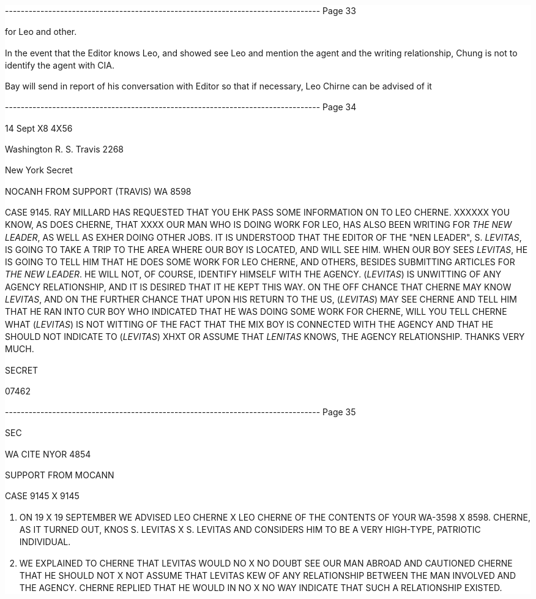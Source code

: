
-------------------------------------------------------------------------------- Page 33

for Leo and other.

In the event that the Editor knows Leo, and showed see Leo and mention the agent and the writing relationship, Chung is not to identify the agent with CIA.

Bay will send in report of his conversation with Editor so that if necessary, Leo Chirne can be advised of it


-------------------------------------------------------------------------------- Page 34

14 Sept X8 4X56

Washington R. S. Travis 2268

New York Secret

NOCANH FROM SUPPORT (TRAVIS) WA 8598

CASE 9145. RAY MILLARD HAS REQUESTED THAT YOU EHK PASS SOME INFORMATION ON TO
LEO CHERNE. XXXXXX YOU KNOW, AS DOES CHERNE, THAT XXXX OUR MAN WHO IS DOING
WORK FOR LEO, HAS ALSO BEEN WRITING FOR *THE NEW LEADER*, AS WELL AS EXHER DOING
OTHER JOBS. IT IS UNDERSTOOD THAT THE EDITOR OF THE "NEN LEADER", S. *LEVITAS*, IS GOING TO TAKE A TRIP TO THE AREA WHERE OUR BOY IS LOCATED, AND WILL SEE HIM. WHEN OUR BOY SEES *LEVITAS*, HE IS GOING TO TELL HIM THAT HE DOES SOME WORK FOR LEO CHERNE, AND OTHERS, BESIDES SUBMITTING ARTICLES FOR *THE NEW LEADER*. HE WILL NOT, OF COURSE, IDENTIFY HIMSELF WITH THE AGENCY. (*LEVITAS*) IS UNWITTING OF ANY AGENCY RELATIONSHIP, AND IT IS DESIRED THAT IT HE KEPT THIS WAY. ON THE OFF CHANCE THAT CHERNE MAY KNOW *LEVITAS*, AND ON THE FURTHER CHANCE THAT UPON HIS RETURN TO THE US, (*LEVITAS*) MAY SEE CHERNE AND TELL HIM THAT HE RAN INTO CUR BOY WHO INDICATED THAT HE WAS DOING SOME WORK FOR CHERNE, WILL YOU TELL CHERNE WHAT (*LEVITAS*) IS NOT WITTING OF THE FACT THAT THE MIX BOY IS CONNECTED WITH THE AGENCY AND THAT HE SHOULD NOT INDICATE TO (*LEVITAS*) XHXT OR ASSUME THAT *LENITAS* KNOWS, THE AGENCY RELATIONSHIP. THANKS VERY MUCH.

SECRET

07462


-------------------------------------------------------------------------------- Page 35

SEC

WA CITE NYOR 4854

SUPPORT FROM MOCANN

CASE 9145 X 9145

1. ON 19 X 19 SEPTEMBER WE ADVISED LEO CHERNE X LEO CHERNE OF THE
   CONTENTS OF YOUR WA-3598 X 8598. CHERNE, AS IT TURNED OUT, KNOS
   S. LEVITAS X S. LEVITAS AND CONSIDERS HIM TO BE A VERY HIGH-TYPE,
   PATRIOTIC INDIVIDUAL.

2. WE EXPLAINED TO CHERNE THAT LEVITAS WOULD NO X NO DOUBT SEE OUR
   MAN ABROAD AND CAUTIONED CHERNE THAT HE SHOULD NOT X NOT ASSUME THAT
   LEVITAS KEW OF ANY RELATIONSHIP BETWEEN THE MAN INVOLVED AND THE
   AGENCY. CHERNE REPLIED THAT HE WOULD IN NO X NO WAY INDICATE THAT
   SUCH A RELATIONSHIP EXISTED.
